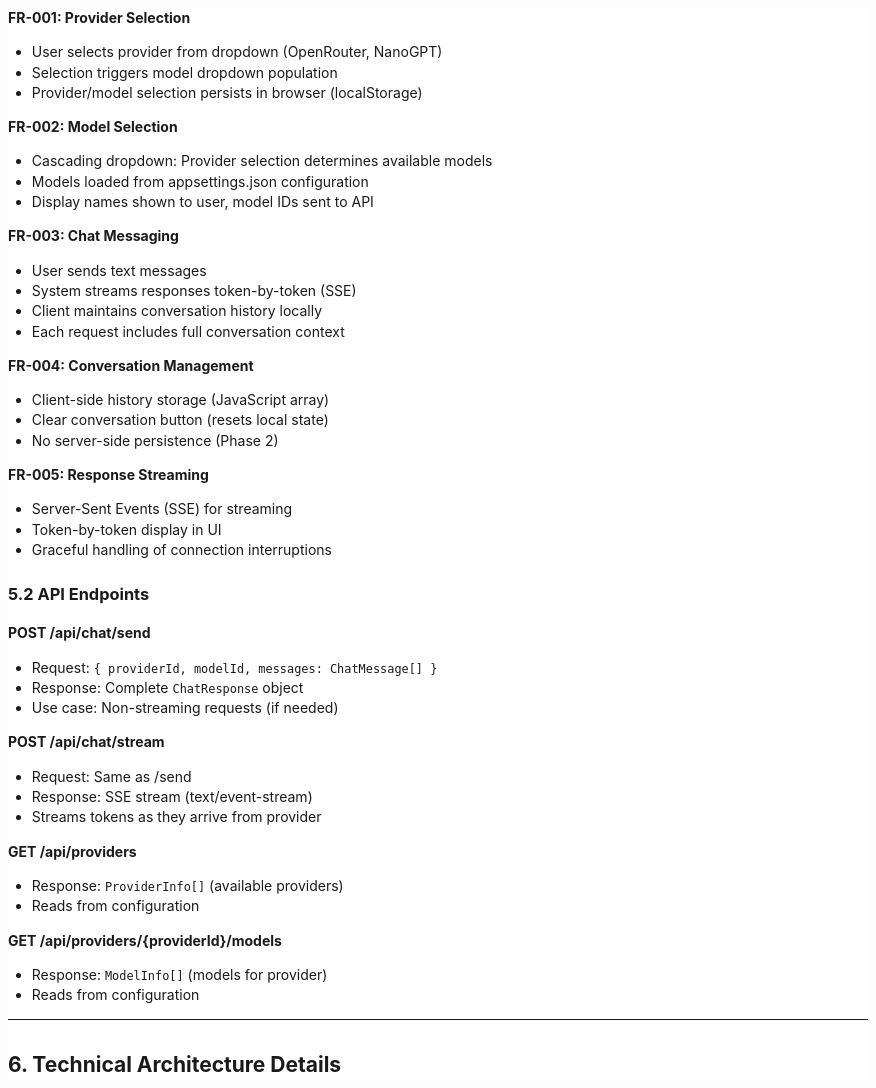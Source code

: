 **FR-001: Provider Selection**

- User selects provider from dropdown (OpenRouter, NanoGPT)
- Selection triggers model dropdown population
- Provider/model selection persists in browser (localStorage)

**FR-002: Model Selection**

- Cascading dropdown: Provider selection determines available models
- Models loaded from appsettings.json configuration
- Display names shown to user, model IDs sent to API

**FR-003: Chat Messaging**

- User sends text messages
- System streams responses token-by-token (SSE)
- Client maintains conversation history locally
- Each request includes full conversation context

**FR-004: Conversation Management**

- Client-side history storage (JavaScript array)
- Clear conversation button (resets local state)
- No server-side persistence (Phase 2)

**FR-005: Response Streaming**

- Server-Sent Events (SSE) for streaming
- Token-by-token display in UI
- Graceful handling of connection interruptions

### 5.2 API Endpoints

**POST /api/chat/send**

- Request: `{ providerId, modelId, messages: ChatMessage[] }`
- Response: Complete `ChatResponse` object
- Use case: Non-streaming requests (if needed)

**POST /api/chat/stream**

- Request: Same as /send
- Response: SSE stream (text/event-stream)
- Streams tokens as they arrive from provider

**GET /api/providers**

- Response: `ProviderInfo[]` (available providers)
- Reads from configuration

**GET /api/providers/{providerId}/models**

- Response: `ModelInfo[]` (models for provider)
- Reads from configuration

---

## 6. Technical Architecture Details
